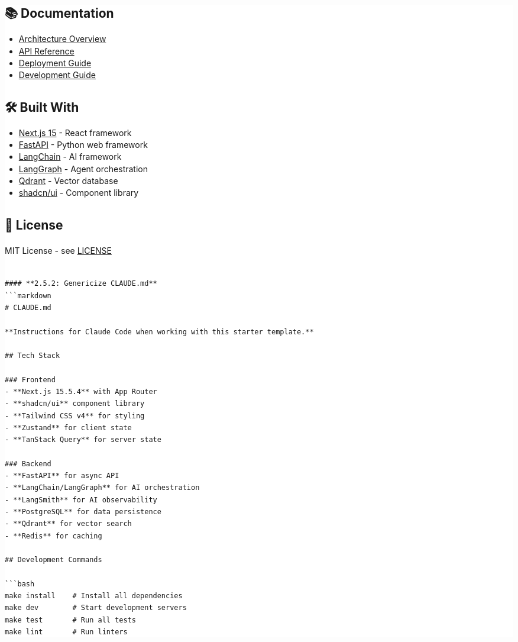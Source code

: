 ## 📚 Documentation

- [Architecture Overview](docs/architecture/overview.md)
- [API Reference](docs/api/README.md)
- [Deployment Guide](docs/deployment/PRODUCTION.md)
- [Development Guide](docs/development/README.md)

## 🛠️ Built With

- [Next.js 15](https://nextjs.org/) - React framework
- [FastAPI](https://fastapi.tiangolo.com/) - Python web framework
- [LangChain](https://langchain.com/) - AI framework
- [LangGraph](https://langchain-ai.github.io/langgraph/) - Agent orchestration
- [Qdrant](https://qdrant.tech/) - Vector database
- [shadcn/ui](https://ui.shadcn.com/) - Component library

## 📄 License

MIT License - see [LICENSE](LICENSE)

````

#### **2.5.2: Genericize CLAUDE.md**
```markdown
# CLAUDE.md

**Instructions for Claude Code when working with this starter template.**

## Tech Stack

### Frontend
- **Next.js 15.5.4** with App Router
- **shadcn/ui** component library
- **Tailwind CSS v4** for styling
- **Zustand** for client state
- **TanStack Query** for server state

### Backend
- **FastAPI** for async API
- **LangChain/LangGraph** for AI orchestration
- **LangSmith** for AI observability
- **PostgreSQL** for data persistence
- **Qdrant** for vector search
- **Redis** for caching

## Development Commands

```bash
make install    # Install all dependencies
make dev        # Start development servers
make test       # Run all tests
make lint       # Run linters
````
